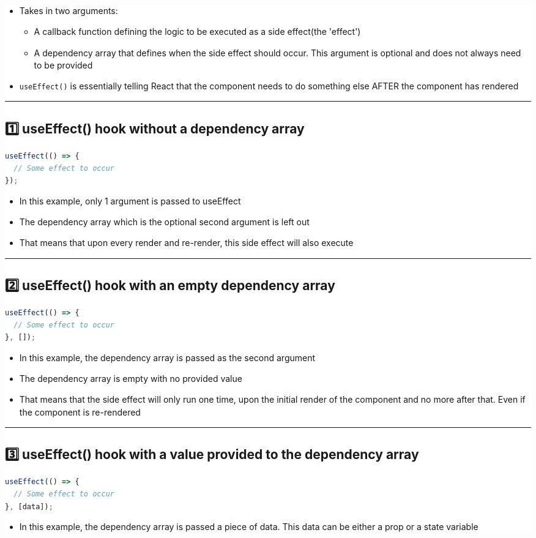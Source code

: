 - Takes in two arguments:

  - A callback function defining the logic to be executed as a side effect(the 'effect')

  - A dependency array that defines when the side effect should occur. This argument is optional and does not always need to be provided

- `useEffect()` is essentially telling React that the component needs to do something else AFTER the component has rendered

---

## 1️⃣ useEffect() hook without a dependency array  

```js
useEffect(() => {
  // Some effect to occur
});
```

- In this example, only 1 argument is passed to useEffect

- The dependency array which is the optional second argument is left out

- That means that upon every render and re-render, this side effect will also execute

---

## 2️⃣ useEffect() hook with an empty dependency array  

```js
useEffect(() => {
  // Some effect to occur
}, []);
```

- In this example, the dependency array is passed as the second argument

- The dependency array is empty with no provided value

- That means that the side effect will only run one time, upon the initial render of the component and no more after that. Even if the component is re-rendered

---

## 3️⃣ useEffect() hook with a value provided to the dependency array  

```js
useEffect(() => {
  // Some effect to occur
}, [data]);
```

- In this example, the dependency array is passed a piece of data. This data can be either a prop or a state variable
